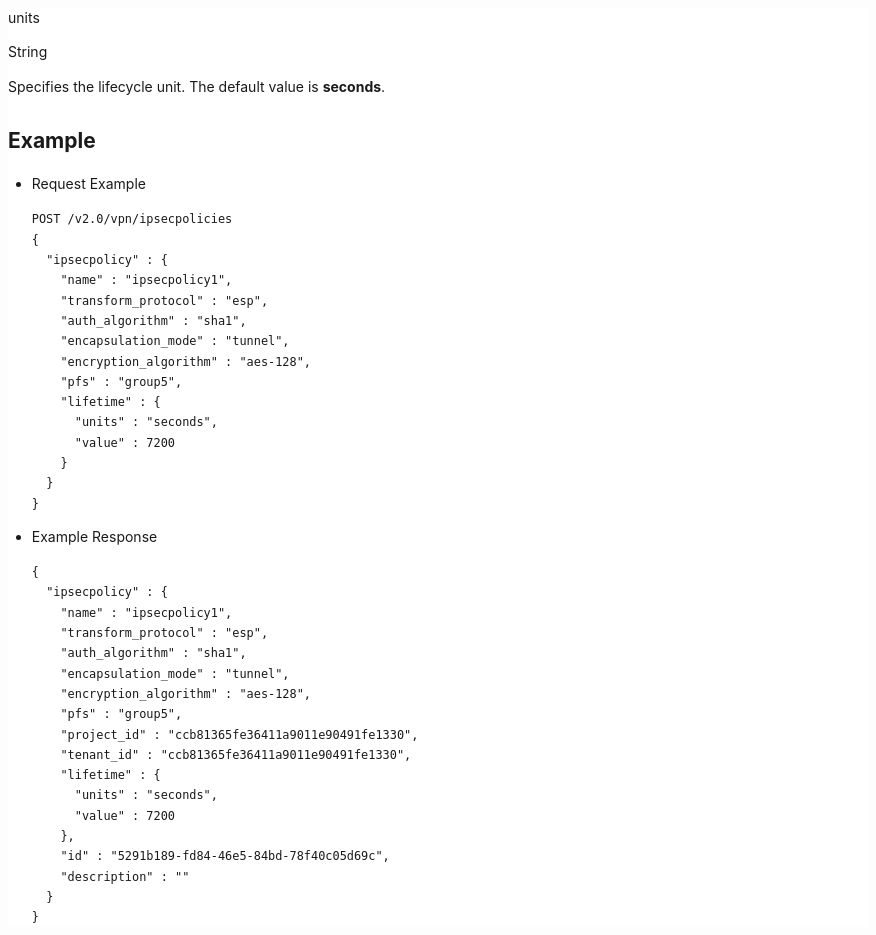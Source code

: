 </td>
</tr>
<tr id="row67088950"><td class="cellrowborder" valign="top" width="29.76%" headers="mcps1.2.4.1.1 "><p id="p65495901"><a name="p65495901"></a><a name="p65495901"></a>units</p>
</td>
<td class="cellrowborder" valign="top" width="16.67%" headers="mcps1.2.4.1.2 "><p id="p3567727"><a name="p3567727"></a><a name="p3567727"></a>String</p>
</td>
<td class="cellrowborder" valign="top" width="53.57000000000001%" headers="mcps1.2.4.1.3 "><p id="p53976698"><a name="p53976698"></a><a name="p53976698"></a>Specifies the lifecycle unit. The default value is <strong id="b84235270610132"><a name="b84235270610132"></a><a name="b84235270610132"></a>seconds</strong>.</p>
</td>
</tr>
</tbody>
</table>

## Example<a name="section909717"></a>

-   Request Example

    ```
    POST /v2.0/vpn/ipsecpolicies
    {
      "ipsecpolicy" : {
        "name" : "ipsecpolicy1",
        "transform_protocol" : "esp",
        "auth_algorithm" : "sha1",
        "encapsulation_mode" : "tunnel",
        "encryption_algorithm" : "aes-128",
        "pfs" : "group5",
        "lifetime" : {
          "units" : "seconds",
          "value" : 7200
        }
      }
    }
    ```


-   Example Response

    ```
    {
      "ipsecpolicy" : {
        "name" : "ipsecpolicy1",
        "transform_protocol" : "esp",
        "auth_algorithm" : "sha1",
        "encapsulation_mode" : "tunnel",
        "encryption_algorithm" : "aes-128",
        "pfs" : "group5",
        "project_id" : "ccb81365fe36411a9011e90491fe1330",
        "tenant_id" : "ccb81365fe36411a9011e90491fe1330",
        "lifetime" : {
          "units" : "seconds",
          "value" : 7200
        },
        "id" : "5291b189-fd84-46e5-84bd-78f40c05d69c",
        "description" : ""
      }
    }
    ```
